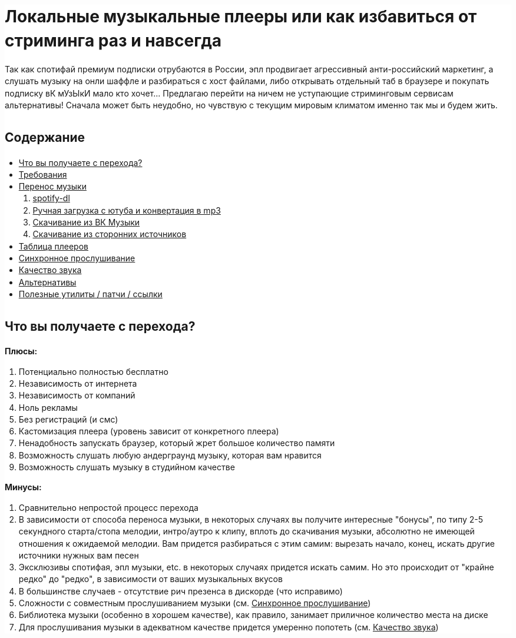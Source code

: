 # Локальные музыкальные плееры или как избавиться от стриминга раз и навсегда

Так как спотифай премиум подписки отрубаются в России, эпл продвигает агрессивный анти-российский маркетинг, а слушать музыку на онли шаффле и разбираться с хост файлами, либо открывать отдельный таб в браузере и покупать подписку вК мУзЫкИ мало кто хочет...
Предлагаю перейти на ничем не уступающие стриминговым сервисам альтернативы! Сначала может быть неудобно, но чувствую с текущим мировым климатом именно так мы и будем жить.

## Содержание
* [Что вы получаете с перехода?](#что-вы-получаете-с-перехода)
* [Требования](#prerequisites-или-какое-оптимальное-количество-мозговых-клеток-нужно-иметь-хотя-бы-две)
* [Перенос музыки](#перенос-музыки)
	1. [spotify-dl](#1-spotify-dl)
	2. [Ручная загрузка с ютуба и конвертация в mp3](#2-ручная-загрузка-с-ютуба-и-конвертация-в-mp3)
	3. [Скачивание из ВК Музыки](#3-скачивание-из-вк-музыки)
	4. [Скачивание из сторонних источников](#4-скачивание-из-сторонних-источников)
* [Таблица плееров](#таблица-плееров)
* [Синхронное прослушивание](#синхронное-прослушивание)
* [Качество звука](#качество-звука)
* [Альтернативы](#альтернативы)
* [Полезные утилиты / патчи / ссылки](#полезные-утилиты--патчи--ссылки)

## Что вы получаете с перехода?

**Плюсы:**
1. Потенциально полностью бесплатно
2. Независимость от интернета
3. Независимость от компаний
4. Ноль рекламы
5. Без регистраций (и смс)
6. Кастомизация плеера (уровень зависит от конкретного плеера)
7. Ненадобность запускать браузер, который жрет большое количество памяти
8. Возможность слушать любую андерграунд музыку, которая вам нравится
9. Возможность слушать музыку в студийном качестве

**Минусы:**
1. Сравнительно непростой процесс перехода
2. В зависимости от способа переноса музыки, в некоторых случаях вы получите интересные "бонусы", по типу 2-5 секундного старта/стопа мелодии, интро/аутро к клипу, вплоть до скачивания музыки, абсолютно не имеющей отношения к ожидаемой мелодии. Вам придется разбираться с этим самим: вырезать начало, конец, искать другие источники нужных вам песен
3. Эксклюзивы спотифая, эпл музыки, etc. в некоторых случаях придется искать самим. Но это происходит от "крайне редко" до "редко", в зависимости от ваших музыкальных вкусов
4. В большинстве случаев - отсутствие рич презенса в дискорде (что исправимо)
5. Сложности с совместным прослушиванием музыки (см. [Синхронное прослушивание](#синхронное-прослушивание))
6. Библиотека музыки (особенно в хорошем качестве), как правило, занимает приличное количество места на диске
7. Для прослушивания музыки в адекватном качестве придется умеренно попотеть (см. [Качество звука](#качество-звука))
